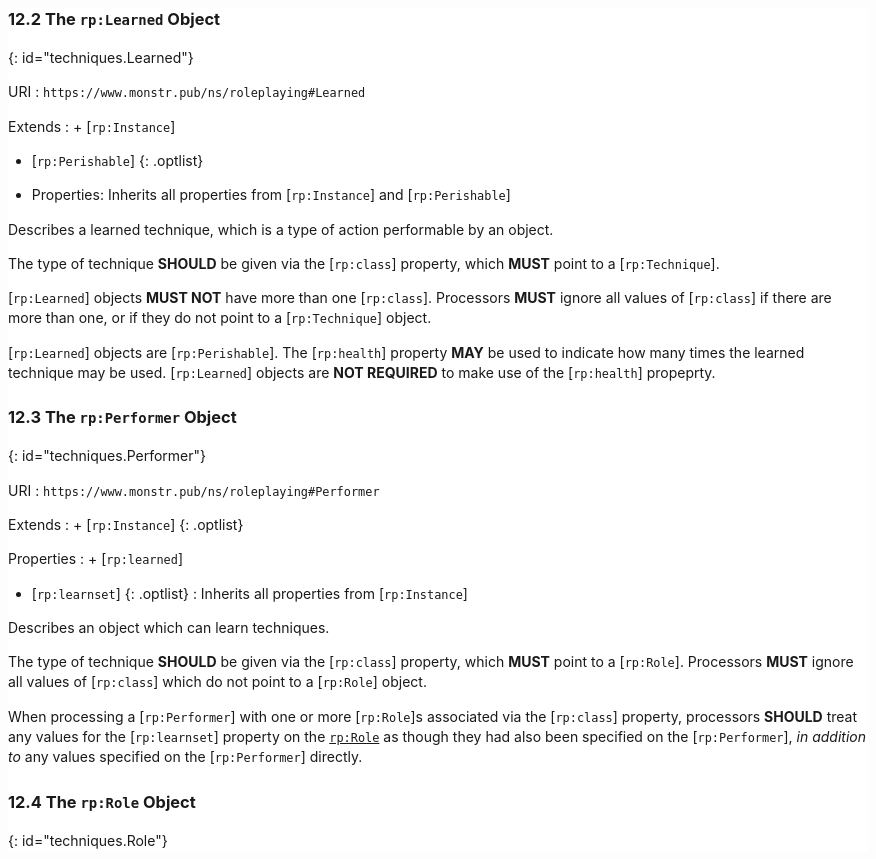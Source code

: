 ###  12.2 The `rp:Learned` Object
{: id="techniques.Learned"}

URI
: `https://www.monstr.pub/ns/roleplaying#Learned`

Extends
: + [`rp:Instance`]
  + [`rp:Perishable`]
  {: .optlist}

+ Properties: Inherits all properties from [`rp:Instance`] and [`rp:Perishable`]

Describes a learned technique, which is a type of action performable by an object.

The type of technique **SHOULD** be given via the [`rp:class`] property, which **MUST** point to a [`rp:Technique`].

[`rp:Learned`] objects **MUST NOT** have more than one [`rp:class`].
Processors **MUST** ignore all values of [`rp:class`] if there are more than one, or if they do not point to a [`rp:Technique`] object.

[`rp:Learned`] objects are [`rp:Perishable`].
The [`rp:health`] property **MAY** be used to indicate how many times the learned technique may be used.
[`rp:Learned`] objects are **NOT REQUIRED** to make use of the [`rp:health`] propeprty.

###  12.3 The `rp:Performer` Object
{: id="techniques.Performer"}

URI
: `https://www.monstr.pub/ns/roleplaying#Performer`

Extends
: + [`rp:Instance`]
  {: .optlist}

Properties
: + [`rp:learned`]
  + [`rp:learnset`]
  {: .optlist}
: Inherits all properties from [`rp:Instance`]

Describes an object which can learn techniques.

The type of technique **SHOULD** be given via the [`rp:class`] property, which **MUST** point to a [`rp:Role`].
Processors **MUST** ignore all values of [`rp:class`] which do not point to a [`rp:Role`] object.

When processing a [`rp:Performer`] with one or more [`rp:Role`]s associated via the [`rp:class`] property, processors **SHOULD** treat any values for the [`rp:learnset`] property on the [`rp:Role`](s) as though they had also been specified on the [`rp:Performer`], *in addition to* any values specified on the [`rp:Performer`] directly.

###  12.4 The `rp:Role` Object
{: id="techniques.Role"}
